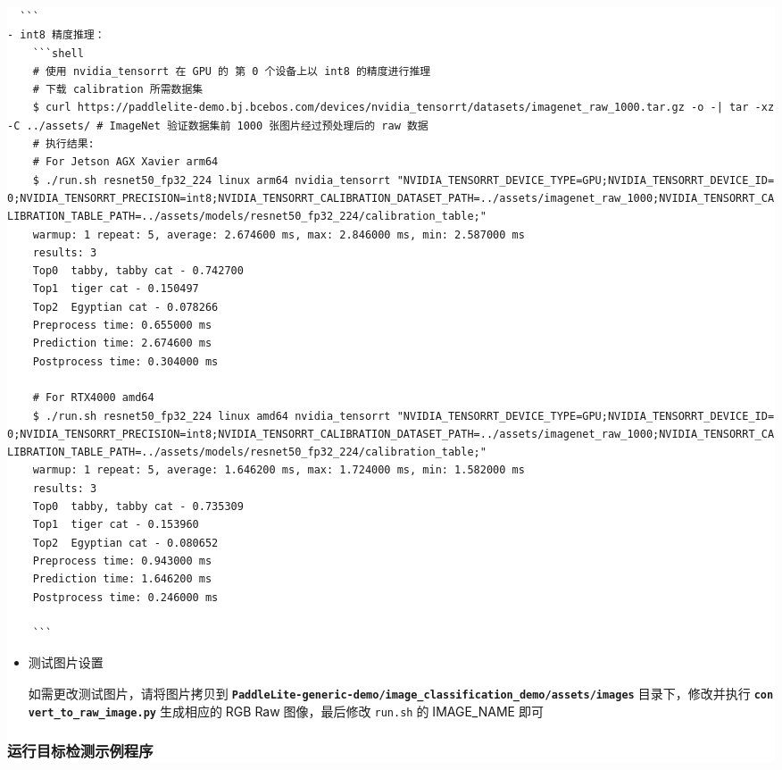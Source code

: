       ```
    - int8 精度推理：
        ```shell
        # 使用 nvidia_tensorrt 在 GPU 的 第 0 个设备上以 int8 的精度进行推理
        # 下载 calibration 所需数据集
        $ curl https://paddlelite-demo.bj.bcebos.com/devices/nvidia_tensorrt/datasets/imagenet_raw_1000.tar.gz -o -| tar -xz -C ../assets/ # ImageNet 验证数据集前 1000 张图片经过预处理后的 raw 数据   
        # 执行结果:
        # For Jetson AGX Xavier arm64
        $ ./run.sh resnet50_fp32_224 linux arm64 nvidia_tensorrt "NVIDIA_TENSORRT_DEVICE_TYPE=GPU;NVIDIA_TENSORRT_DEVICE_ID=0;NVIDIA_TENSORRT_PRECISION=int8;NVIDIA_TENSORRT_CALIBRATION_DATASET_PATH=../assets/imagenet_raw_1000;NVIDIA_TENSORRT_CALIBRATION_TABLE_PATH=../assets/models/resnet50_fp32_224/calibration_table;"
        warmup: 1 repeat: 5, average: 2.674600 ms, max: 2.846000 ms, min: 2.587000 ms
        results: 3
        Top0  tabby, tabby cat - 0.742700
        Top1  tiger cat - 0.150497
        Top2  Egyptian cat - 0.078266
        Preprocess time: 0.655000 ms
        Prediction time: 2.674600 ms
        Postprocess time: 0.304000 ms

        # For RTX4000 amd64
        $ ./run.sh resnet50_fp32_224 linux amd64 nvidia_tensorrt "NVIDIA_TENSORRT_DEVICE_TYPE=GPU;NVIDIA_TENSORRT_DEVICE_ID=0;NVIDIA_TENSORRT_PRECISION=int8;NVIDIA_TENSORRT_CALIBRATION_DATASET_PATH=../assets/imagenet_raw_1000;NVIDIA_TENSORRT_CALIBRATION_TABLE_PATH=../assets/models/resnet50_fp32_224/calibration_table;"
        warmup: 1 repeat: 5, average: 1.646200 ms, max: 1.724000 ms, min: 1.582000 ms
        results: 3
        Top0  tabby, tabby cat - 0.735309
        Top1  tiger cat - 0.153960
        Top2  Egyptian cat - 0.080652
        Preprocess time: 0.943000 ms
        Prediction time: 1.646200 ms
        Postprocess time: 0.246000 ms

        ```
      
- 测试图片设置
    
    如需更改测试图片，请将图片拷贝到 **`PaddleLite-generic-demo/image_classification_demo/assets/images`** 目录下，修改并执行 **`convert_to_raw_image.py`** 生成相应的 RGB Raw 图像，最后修改 `run.sh` 的 IMAGE_NAME 即可

### 运行目标检测示例程序
